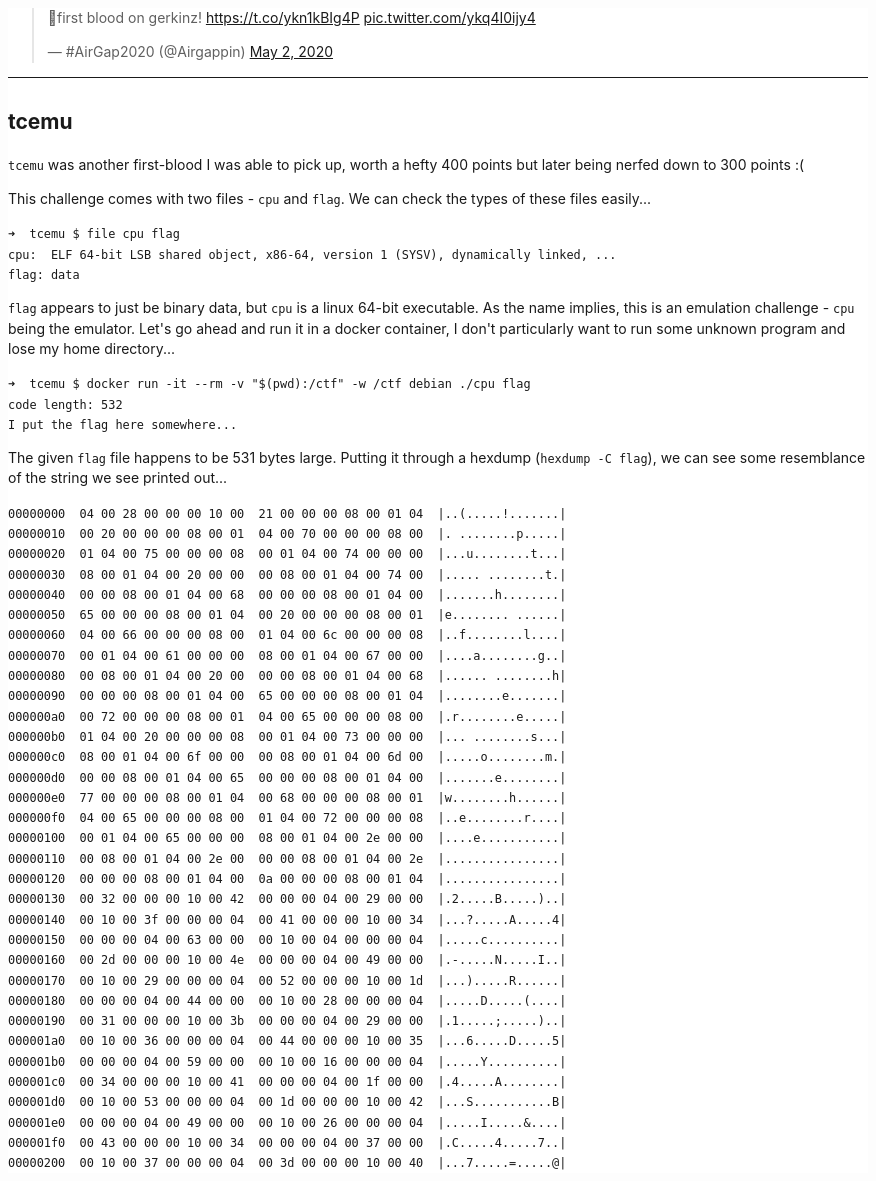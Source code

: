 <blockquote class="twitter-tweet tw-align-center"><p lang="en" dir="ltr">🥒first blood on gerkinz! <a href="https://t.co/ykn1kBIg4P">https://t.co/ykn1kBIg4P</a> <a href="https://t.co/ykq4I0ijy4">pic.twitter.com/ykq4I0ijy4</a></p>&mdash; #AirGap2020 (@Airgappin) <a href="https://twitter.com/Airgappin/status/1256663155846950913?ref_src=twsrc%5Etfw">May 2, 2020</a></blockquote> <script async src="https://platform.twitter.com/widgets.js" charset="utf-8"></script>

<hr />

## tcemu
`tcemu` was another first-blood I was able to pick up, worth a hefty 400 points but later being nerfed down to 300 points :(

This challenge comes with two files - `cpu` and `flag`. We can check the types of these files easily...
```
➜  tcemu $ file cpu flag
cpu:  ELF 64-bit LSB shared object, x86-64, version 1 (SYSV), dynamically linked, ...
flag: data
```

`flag` appears to just be binary data, but `cpu` is a linux 64-bit executable. As the name implies, this is an emulation challenge - `cpu` being the emulator. Let's go ahead and run it in a docker container, I don't particularly want to run some unknown program and lose my home directory...

```
➜  tcemu $ docker run -it --rm -v "$(pwd):/ctf" -w /ctf debian ./cpu flag
code length: 532
I put the flag here somewhere...
```

The given `flag` file happens to be 531 bytes large. Putting it through a hexdump (`hexdump -C flag`), we can see some resemblance of the string we see printed out...
```
00000000  04 00 28 00 00 00 10 00  21 00 00 00 08 00 01 04  |..(.....!.......|
00000010  00 20 00 00 00 08 00 01  04 00 70 00 00 00 08 00  |. ........p.....|
00000020  01 04 00 75 00 00 00 08  00 01 04 00 74 00 00 00  |...u........t...|
00000030  08 00 01 04 00 20 00 00  00 08 00 01 04 00 74 00  |..... ........t.|
00000040  00 00 08 00 01 04 00 68  00 00 00 08 00 01 04 00  |.......h........|
00000050  65 00 00 00 08 00 01 04  00 20 00 00 00 08 00 01  |e........ ......|
00000060  04 00 66 00 00 00 08 00  01 04 00 6c 00 00 00 08  |..f........l....|
00000070  00 01 04 00 61 00 00 00  08 00 01 04 00 67 00 00  |....a........g..|
00000080  00 08 00 01 04 00 20 00  00 00 08 00 01 04 00 68  |...... ........h|
00000090  00 00 00 08 00 01 04 00  65 00 00 00 08 00 01 04  |........e.......|
000000a0  00 72 00 00 00 08 00 01  04 00 65 00 00 00 08 00  |.r........e.....|
000000b0  01 04 00 20 00 00 00 08  00 01 04 00 73 00 00 00  |... ........s...|
000000c0  08 00 01 04 00 6f 00 00  00 08 00 01 04 00 6d 00  |.....o........m.|
000000d0  00 00 08 00 01 04 00 65  00 00 00 08 00 01 04 00  |.......e........|
000000e0  77 00 00 00 08 00 01 04  00 68 00 00 00 08 00 01  |w........h......|
000000f0  04 00 65 00 00 00 08 00  01 04 00 72 00 00 00 08  |..e........r....|
00000100  00 01 04 00 65 00 00 00  08 00 01 04 00 2e 00 00  |....e...........|
00000110  00 08 00 01 04 00 2e 00  00 00 08 00 01 04 00 2e  |................|
00000120  00 00 00 08 00 01 04 00  0a 00 00 00 08 00 01 04  |................|
00000130  00 32 00 00 00 10 00 42  00 00 00 04 00 29 00 00  |.2.....B.....)..|
00000140  00 10 00 3f 00 00 00 04  00 41 00 00 00 10 00 34  |...?.....A.....4|
00000150  00 00 00 04 00 63 00 00  00 10 00 04 00 00 00 04  |.....c..........|
00000160  00 2d 00 00 00 10 00 4e  00 00 00 04 00 49 00 00  |.-.....N.....I..|
00000170  00 10 00 29 00 00 00 04  00 52 00 00 00 10 00 1d  |...).....R......|
00000180  00 00 00 04 00 44 00 00  00 10 00 28 00 00 00 04  |.....D.....(....|
00000190  00 31 00 00 00 10 00 3b  00 00 00 04 00 29 00 00  |.1.....;.....)..|
000001a0  00 10 00 36 00 00 00 04  00 44 00 00 00 10 00 35  |...6.....D.....5|
000001b0  00 00 00 04 00 59 00 00  00 10 00 16 00 00 00 04  |.....Y..........|
000001c0  00 34 00 00 00 10 00 41  00 00 00 04 00 1f 00 00  |.4.....A........|
000001d0  00 10 00 53 00 00 00 04  00 1d 00 00 00 10 00 42  |...S...........B|
000001e0  00 00 00 04 00 49 00 00  00 10 00 26 00 00 00 04  |.....I.....&....|
000001f0  00 43 00 00 00 10 00 34  00 00 00 04 00 37 00 00  |.C.....4.....7..|
00000200  00 10 00 37 00 00 00 04  00 3d 00 00 00 10 00 40  |...7.....=.....@|
```
